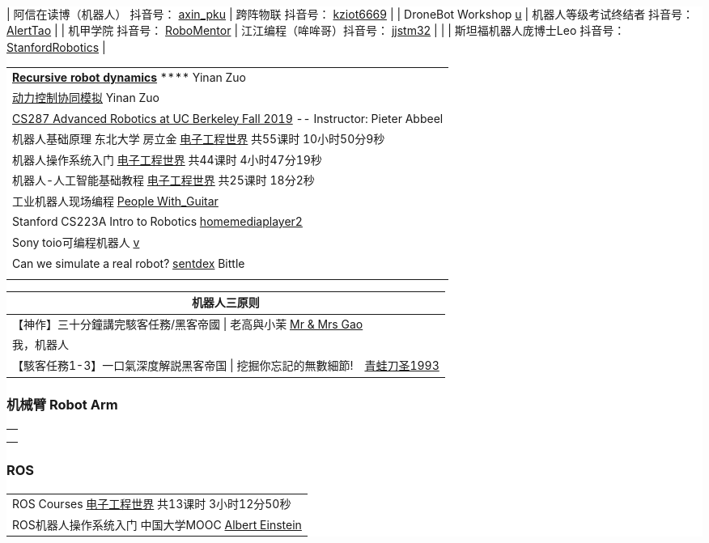 | 阿信在读博（机器人） 抖音号： [axin\_pku](https://www.douyin.com/user/MS4wLjABAAAAmJCRdHvwbK0U6B2qsYgCIsfKGxpRl7-qAbqvcpWYG2I)                                                                                                                                                                                                                      | 跨阵物联 抖音号： [kziot6669](https://www.douyin.com/user/MS4wLjABAAAAkyGh609zZWuqD2CGOaUVwqJrStrQ6EYH0dSOTRsbfBWT4VQ2cEFVDUUVDqzCYc6R?author\_id=4503213436046803\&enter\_from=video\_detail\&enter\_method=video\_title\&from\_gid=7006106133190561027\&group\_id=7006106133190561027\&log\_pb=%7B%22impr\_id%22%3A%22021633778396893fdbddc0100fff0030a0b139b0000000545c5c9%22%7D) |
| DroneBot Workshop [u](https://www.youtube.com/channel/UCzml9bXoEM0itbcE96CB03w)                                                                                                                                                                                                                                                       | 机器人等级考试终结者 抖音号： [AlertTao](https://www.douyin.com/user/MS4wLjABAAAALbq2vF0gtlQZze7E7XAkGfjLu8Zk2YlDin0Q1YWvgc8)                                                                                                                                                                                                                                                              |
| 机甲学院 抖音号： [RoboMentor](https://www.douyin.com/user/MS4wLjABAAAAM9-5OIkkWb9NX0PTOUdNTLHGlWGsD-LfZvsRoTCvDoU)                                                                                                                                                                                                                           | 江江编程（哞哞哥）抖音号： [jjstm32](https://www.douyin.com/user/MS4wLjABAAAAtEx2FPlNUyhOrLzgQpe7mz9pCY6\_nerSJSoIFqTK3clo3NqWX-pV1rdy-anR1-Q5)                                                                                                                                                                                                                                           |
|                                                                                                                                                                                                                                                                                                                                       | 斯坦福机器人庞博士Leo  抖音号： [StanfordRobotics](https://www.douyin.com/user/MS4wLjABAAAAzyPooiuJH3y5Vq7hbszMVtldCebUpKFz6e0HVUcwh9A)                                                                                                                                                                                                                                                   |

|                                                                                                                                                           |
| --------------------------------------------------------------------------------------------------------------------------------------------------------- |
| [**Recursive robot dynamics**](https://www.youtube.com/playlist?list=PLL9\_dkEPJSDkIcYX30gPHDpEW30D3BJp1) **** Yinan Zuo                                  |
| [动力控制协同模拟](https://www.youtube.com/playlist?list=PLL9\_dkEPJSDlAqBYsr7GtT05hKoZYhZFh) Yinan Zuo                                                           |
| [CS287 Advanced Robotics at UC Berkeley Fall 2019](https://www.youtube.com/playlist?list=PLwRJQ4m4UJjNBPJdt8WamRAt4XKc639wF) -- Instructor: Pieter Abbeel |
| 机器人基础原理 东北大学 房立金 [电子工程世界](http://training.eeworld.com.cn/course/5410) 共55课时 10小时50分9秒                                                                     |
| 机器人操作系统入门 [电子工程世界](http://training.eeworld.com.cn/course/4546) 共44课时 4小时47分19秒                                                                            |
| 机器人-人工智能基础教程 [电子工程世界](http://training.eeworld.com.cn/course/2061) 共25课时 18分2秒                                                                             |
| 工业机器人现场编程 [People With\_Guitar](https://www.youtube.com/playlist?list=PLtUG5I3iHx9z3kZx0RoKCQLIpxN011z7l)                                                 |
| Stanford CS223A Intro to Robotics [homemediaplayer2](https://www.youtube.com/playlist?list=PL0F3F6708FB0900E1)                                            |
| Sony toio可编程机器人 [v](https://www.douyin.com/video/7001428357162224909)                                                                                     |
| Can we simulate a real robot? [sentdex](https://www.youtube.com/watch?v=phTnbmXM06g) Bittle                                                               |
|                                                                                                                                                           |

| 机器人三原则                                                                                      |
| ------------------------------------------------------------------------------------------- |
| 【神作】三十分鐘講完駭客任務/黑客帝國 \| 老高與小茉 [Mr & Mrs Gao](https://www.youtube.com/watch?v=D2cbC0-qnFc)    |
| 我，机器人                                                                                       |
| 【駭客任務1-3】一口氣深度解説黑客帝国 \| 挖掘你忘記的無數細節!　[青蛙刀圣1993](https://www.youtube.com/watch?v=waYYWauqZbA) |

### 机械臂 Robot Arm

|   |
| - |
|   |
|   |
|   |

### ROS

|                                                                                                                    |
| ------------------------------------------------------------------------------------------------------------------ |
| ROS Courses [电子工程世界](http://training.eeworld.com.cn/course/5215) 共13课时 3小时12分50秒                                   |
| ROS机器人操作系统入门 中国大学MOOC [Albert Einstein](https://www.youtube.com/playlist?list=PLJE-x\_JrJ3OJ97FTBIkUhFwdr3bTOVvIB) |
